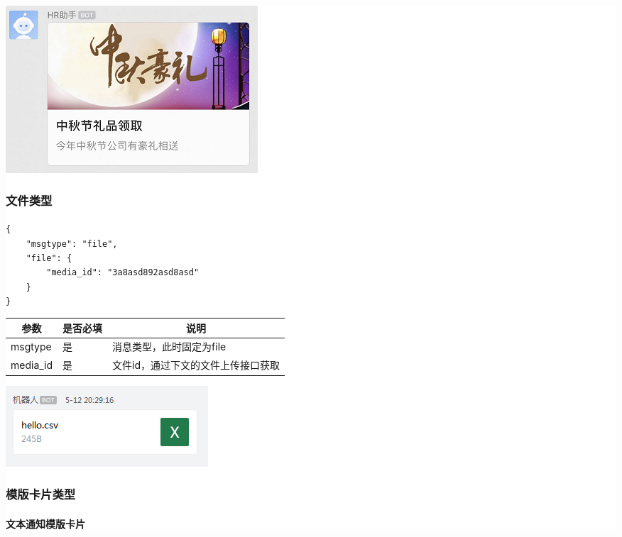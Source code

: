 ![img](企微机器人流程设置/0-16601127522133.png)

### 文件类型

```
{    
	"msgtype": "file",    
	"file": {         
		"media_id": "3a8asd892asd8asd"    
	}
}
```

| 参数     | 是否必填 | 说明                               |
| -------- | -------- | ---------------------------------- |
| msgtype  | 是       | 消息类型，此时固定为file           |
| media_id | 是       | 文件id，通过下文的文件上传接口获取 |

![img](企微机器人流程设置/202005122030.3ce0bde714.png)

### 模版卡片类型

#### 文本通知模版卡片
